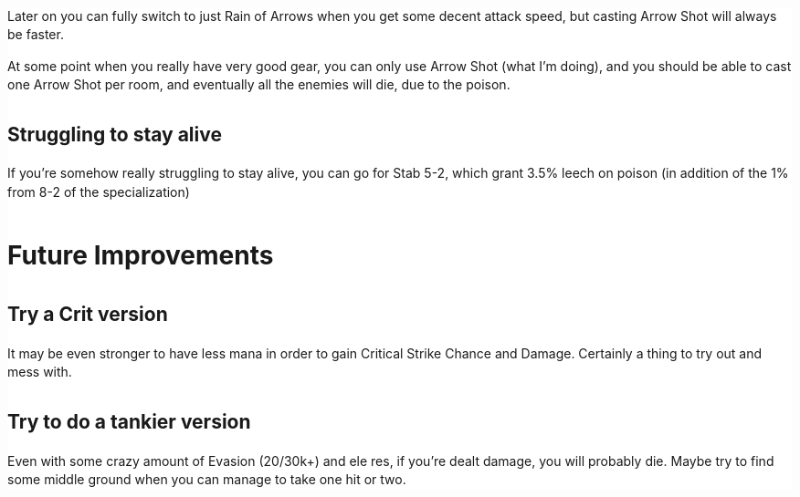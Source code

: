 Later on you can fully switch to just Rain of Arrows when you get some decent attack speed, but casting Arrow Shot will always be faster.

At some point when you really have very good gear, you can only use Arrow Shot (what I’m doing), and you should be able to cast one Arrow Shot per room, and eventually all the enemies will die, due to the poison.

Struggling to stay alive
------------------------

If you’re somehow really struggling to stay alive, you can go for Stab 5-2, which grant 3.5% leech on poison (in addition of the 1% from 8-2 of the specialization)

Future Improvements
===================

Try a Crit version
------------------

It may be even stronger to have less mana in order to gain Critical Strike Chance and Damage. Certainly a thing to try out and mess with.

Try to do a tankier version
---------------------------

Even with some crazy amount of Evasion (20/30k+) and ele res, if you’re dealt damage, you will probably die. Maybe try to find some middle ground when you can manage to take one hit or two.
